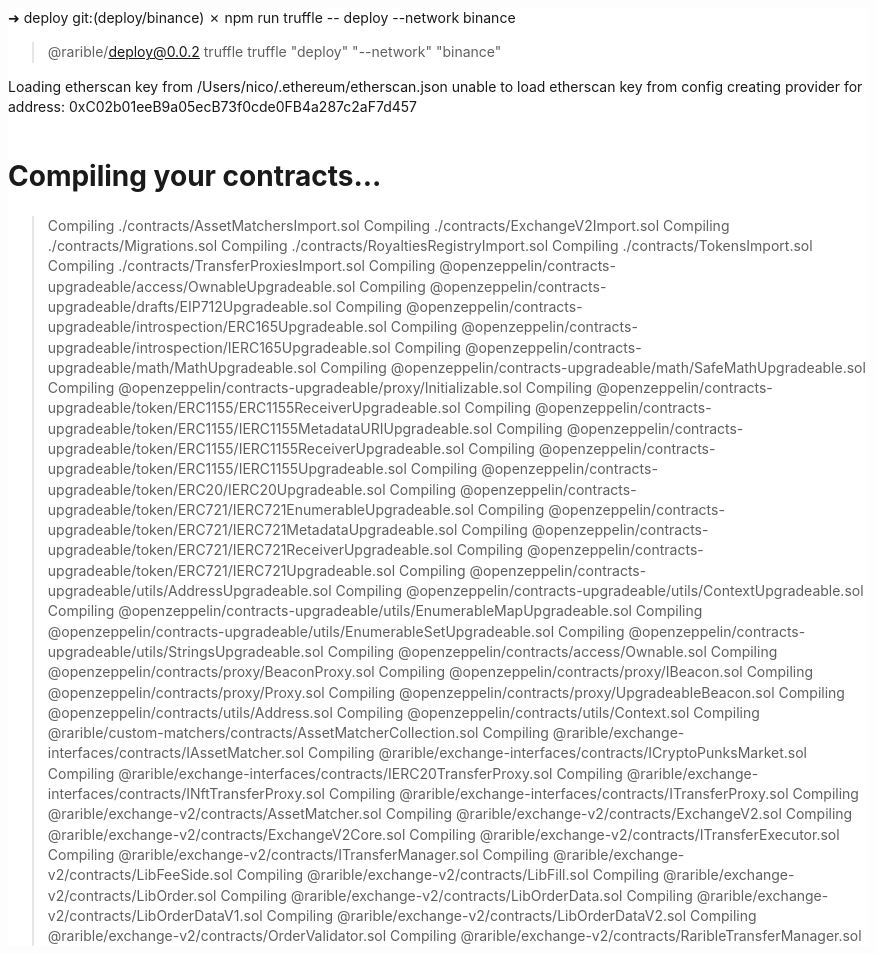 ➜ deploy git:(deploy/binance) ✗ npm run truffle -- deploy --network binance

> @rarible/deploy@0.0.2 truffle
> truffle "deploy" "--network" "binance"

Loading etherscan key from /Users/nico/.ethereum/etherscan.json
unable to load etherscan key from config
creating provider for address: 0xC02b01eeB9a05ecB73f0cde0FB4a287c2aF7d457

# Compiling your contracts...

> Compiling ./contracts/AssetMatchersImport.sol
> Compiling ./contracts/ExchangeV2Import.sol
> Compiling ./contracts/Migrations.sol
> Compiling ./contracts/RoyaltiesRegistryImport.sol
> Compiling ./contracts/TokensImport.sol
> Compiling ./contracts/TransferProxiesImport.sol
> Compiling @openzeppelin/contracts-upgradeable/access/OwnableUpgradeable.sol
> Compiling @openzeppelin/contracts-upgradeable/drafts/EIP712Upgradeable.sol
> Compiling @openzeppelin/contracts-upgradeable/introspection/ERC165Upgradeable.sol
> Compiling @openzeppelin/contracts-upgradeable/introspection/IERC165Upgradeable.sol
> Compiling @openzeppelin/contracts-upgradeable/math/MathUpgradeable.sol
> Compiling @openzeppelin/contracts-upgradeable/math/SafeMathUpgradeable.sol
> Compiling @openzeppelin/contracts-upgradeable/proxy/Initializable.sol
> Compiling @openzeppelin/contracts-upgradeable/token/ERC1155/ERC1155ReceiverUpgradeable.sol
> Compiling @openzeppelin/contracts-upgradeable/token/ERC1155/IERC1155MetadataURIUpgradeable.sol
> Compiling @openzeppelin/contracts-upgradeable/token/ERC1155/IERC1155ReceiverUpgradeable.sol
> Compiling @openzeppelin/contracts-upgradeable/token/ERC1155/IERC1155Upgradeable.sol
> Compiling @openzeppelin/contracts-upgradeable/token/ERC20/IERC20Upgradeable.sol
> Compiling @openzeppelin/contracts-upgradeable/token/ERC721/IERC721EnumerableUpgradeable.sol
> Compiling @openzeppelin/contracts-upgradeable/token/ERC721/IERC721MetadataUpgradeable.sol
> Compiling @openzeppelin/contracts-upgradeable/token/ERC721/IERC721ReceiverUpgradeable.sol
> Compiling @openzeppelin/contracts-upgradeable/token/ERC721/IERC721Upgradeable.sol
> Compiling @openzeppelin/contracts-upgradeable/utils/AddressUpgradeable.sol
> Compiling @openzeppelin/contracts-upgradeable/utils/ContextUpgradeable.sol
> Compiling @openzeppelin/contracts-upgradeable/utils/EnumerableMapUpgradeable.sol
> Compiling @openzeppelin/contracts-upgradeable/utils/EnumerableSetUpgradeable.sol
> Compiling @openzeppelin/contracts-upgradeable/utils/StringsUpgradeable.sol
> Compiling @openzeppelin/contracts/access/Ownable.sol
> Compiling @openzeppelin/contracts/proxy/BeaconProxy.sol
> Compiling @openzeppelin/contracts/proxy/IBeacon.sol
> Compiling @openzeppelin/contracts/proxy/Proxy.sol
> Compiling @openzeppelin/contracts/proxy/UpgradeableBeacon.sol
> Compiling @openzeppelin/contracts/utils/Address.sol
> Compiling @openzeppelin/contracts/utils/Context.sol
> Compiling @rarible/custom-matchers/contracts/AssetMatcherCollection.sol
> Compiling @rarible/exchange-interfaces/contracts/IAssetMatcher.sol
> Compiling @rarible/exchange-interfaces/contracts/ICryptoPunksMarket.sol
> Compiling @rarible/exchange-interfaces/contracts/IERC20TransferProxy.sol
> Compiling @rarible/exchange-interfaces/contracts/INftTransferProxy.sol
> Compiling @rarible/exchange-interfaces/contracts/ITransferProxy.sol
> Compiling @rarible/exchange-v2/contracts/AssetMatcher.sol
> Compiling @rarible/exchange-v2/contracts/ExchangeV2.sol
> Compiling @rarible/exchange-v2/contracts/ExchangeV2Core.sol
> Compiling @rarible/exchange-v2/contracts/ITransferExecutor.sol
> Compiling @rarible/exchange-v2/contracts/ITransferManager.sol
> Compiling @rarible/exchange-v2/contracts/LibFeeSide.sol
> Compiling @rarible/exchange-v2/contracts/LibFill.sol
> Compiling @rarible/exchange-v2/contracts/LibOrder.sol
> Compiling @rarible/exchange-v2/contracts/LibOrderData.sol
> Compiling @rarible/exchange-v2/contracts/LibOrderDataV1.sol
> Compiling @rarible/exchange-v2/contracts/LibOrderDataV2.sol
> Compiling @rarible/exchange-v2/contracts/OrderValidator.sol
> Compiling @rarible/exchange-v2/contracts/RaribleTransferManager.sol